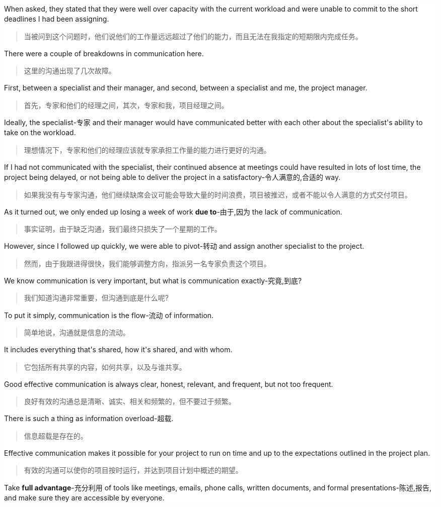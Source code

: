 When asked, they stated that they were well over capacity with the current workload and were unable to commit to the short deadlines I had been assigning.

> 当被问到这个问题时，他们说他们的工作量远远超过了他们的能力，而且无法在我指定的短期限内完成任务。

There were a couple of breakdowns in communication here.

> 这里的沟通出现了几次故障。

First, between a specialist and their manager, and second, between a specialist and me, the project manager.

> 首先，专家和他们的经理之间，其次，专家和我，项目经理之间。

Ideally, the specialist-专家 and their manager would have communicated better with each other about the specialist's ability to take on the workload.

> 理想情况下，专家和他们的经理应该就专家承担工作量的能力进行更好的沟通。

If I had not communicated with the specialist, their continued absence at meetings could have resulted in lots of lost time, the project being delayed, or not being able to deliver the project in a satisfactory-令人满意的,合适的 way.

> 如果我没有与专家沟通，他们继续缺席会议可能会导致大量的时间浪费，项目被推迟，或者不能以令人满意的方式交付项目。

As it turned out, we only ended up losing a week of work **due to**-由于,因为 the lack of communication.

> 事实证明，由于缺乏沟通，我们最终只损失了一个星期的工作。

However, since I followed up quickly, we were able to pivot-转动 and assign another specialist to the project.

> 然而，由于我跟进得很快，我们能够调整方向，指派另一名专家负责这个项目。

We know communication is very important, but what is communication exactly-究竟,到底?

> 我们知道沟通非常重要，但沟通到底是什么呢?

To put it simply, communication is the flow-流动 of information.

> 简单地说，沟通就是信息的流动。

It includes everything that's shared, how it's shared, and with whom. 

> 它包括所有共享的内容，如何共享，以及与谁共享。

Good effective communication is always clear, honest, relevant, and frequent, but not too frequent.

> 良好有效的沟通总是清晰、诚实、相关和频繁的，但不要过于频繁。

There is such a thing as information overload-超载.

> 信息超载是存在的。

Effective communication makes it possible for your project to run on time and up to the expectations outlined in the project plan. 

> 有效的沟通可以使你的项目按时运行，并达到项目计划中概述的期望。

Take **full advantage**-充分利用 of tools like meetings, emails, phone calls, written documents, and formal presentations-陈述,报告, and make sure they are accessible by everyone.	
